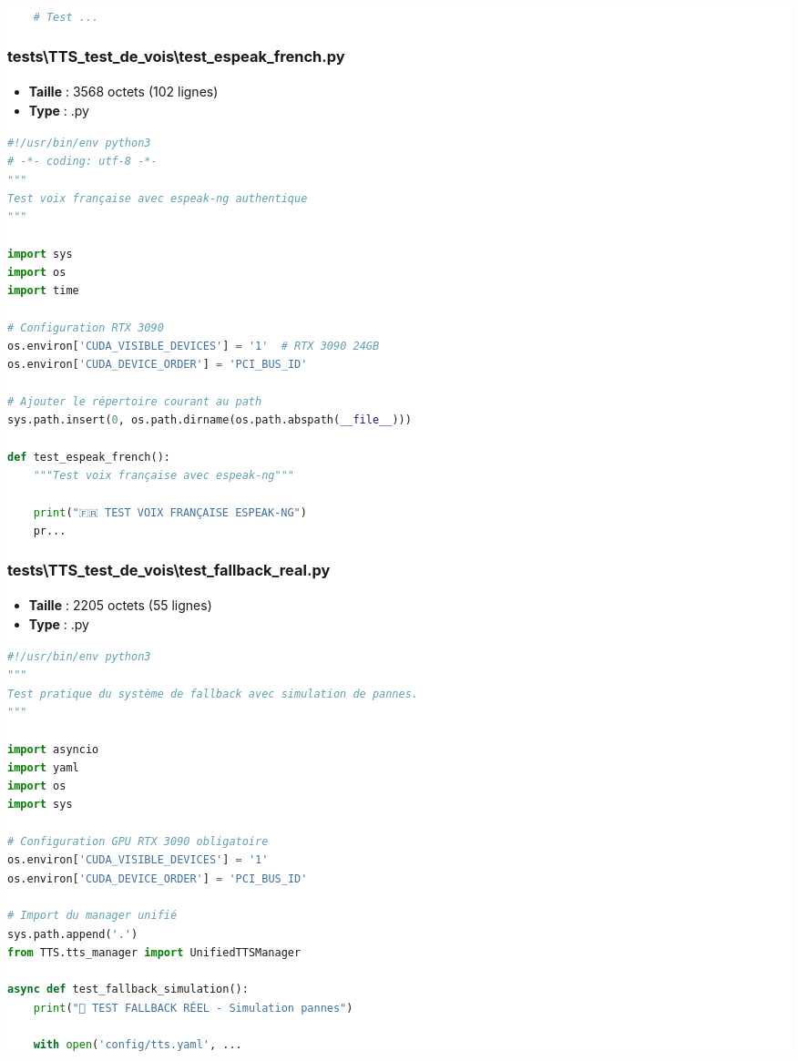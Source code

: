 ```python
    # Test ...
```

### **tests\TTS_test_de_vois\test_espeak_french.py**
- **Taille** : 3568 octets (102 lignes)
- **Type** : .py

```python
#!/usr/bin/env python3
# -*- coding: utf-8 -*-
"""
Test voix française avec espeak-ng authentique
"""

import sys
import os
import time

# Configuration RTX 3090
os.environ['CUDA_VISIBLE_DEVICES'] = '1'  # RTX 3090 24GB
os.environ['CUDA_DEVICE_ORDER'] = 'PCI_BUS_ID'

# Ajouter le répertoire courant au path
sys.path.insert(0, os.path.dirname(os.path.abspath(__file__)))

def test_espeak_french():
    """Test voix française avec espeak-ng"""
    
    print("🇫🇷 TEST VOIX FRANÇAISE ESPEAK-NG")
    pr...
```

### **tests\TTS_test_de_vois\test_fallback_real.py**
- **Taille** : 2205 octets (55 lignes)
- **Type** : .py

```python
#!/usr/bin/env python3
"""
Test pratique du système de fallback avec simulation de pannes.
"""

import asyncio
import yaml
import os
import sys

# Configuration GPU RTX 3090 obligatoire
os.environ['CUDA_VISIBLE_DEVICES'] = '1'
os.environ['CUDA_DEVICE_ORDER'] = 'PCI_BUS_ID'

# Import du manager unifié
sys.path.append('.')
from TTS.tts_manager import UnifiedTTSManager

async def test_fallback_simulation():
    print("🔧 TEST FALLBACK RÉEL - Simulation pannes")
    
    with open('config/tts.yaml', ...
```
